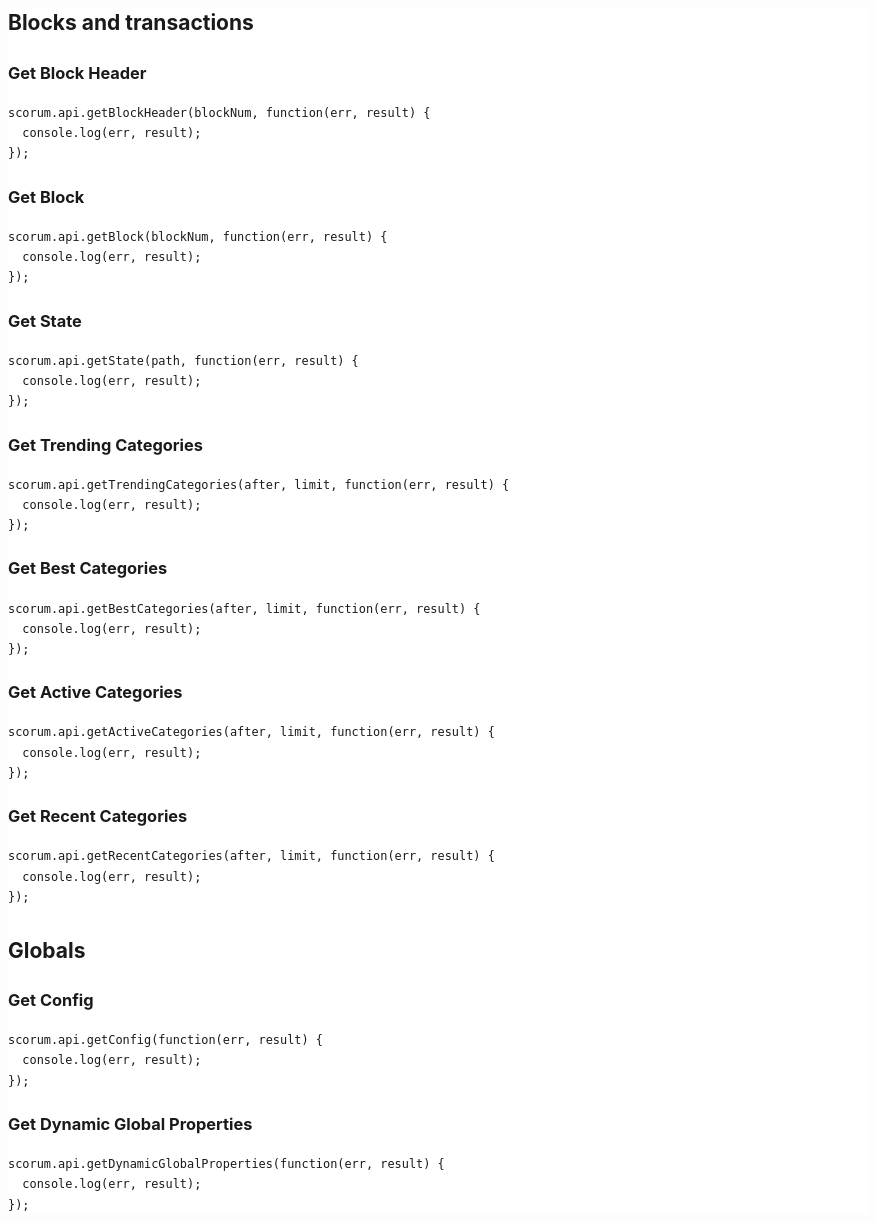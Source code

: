## Blocks and transactions

### Get Block Header
```
scorum.api.getBlockHeader(blockNum, function(err, result) {
  console.log(err, result);
});
```
### Get Block
```
scorum.api.getBlock(blockNum, function(err, result) {
  console.log(err, result);
});
```
### Get State
```
scorum.api.getState(path, function(err, result) {
  console.log(err, result);
});
```
### Get Trending Categories
```
scorum.api.getTrendingCategories(after, limit, function(err, result) {
  console.log(err, result);
});
```
### Get Best Categories
```
scorum.api.getBestCategories(after, limit, function(err, result) {
  console.log(err, result);
});
```
### Get Active Categories
```
scorum.api.getActiveCategories(after, limit, function(err, result) {
  console.log(err, result);
});
```
### Get Recent Categories
```
scorum.api.getRecentCategories(after, limit, function(err, result) {
  console.log(err, result);
});
```

## Globals

### Get Config
```
scorum.api.getConfig(function(err, result) {
  console.log(err, result);
});
```
### Get Dynamic Global Properties
```
scorum.api.getDynamicGlobalProperties(function(err, result) {
  console.log(err, result);
});
```